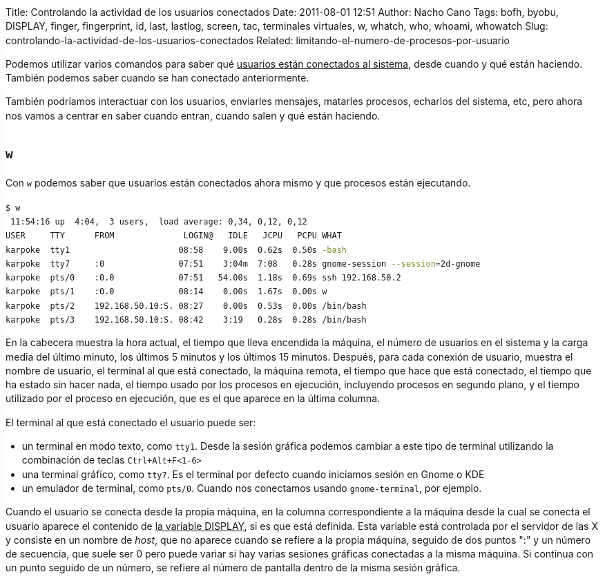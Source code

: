 Title: Controlando la actividad de los usuarios conectados
Date: 2011-08-01 12:51
Author: Nacho Cano
Tags: bofh, byobu, DISPLAY, finger, fingerprint, id, last, lastlog, screen, tac, terminales virtuales, w, whatch, who, whoami, whowatch
Slug: controlando-la-actividad-de-los-usuarios-conectados
Related: limitando-el-numero-de-procesos-por-usuario

Podemos utilizar varios comandos para saber qué [usuarios están
conectados al sistema][], desde cuando y qué están haciendo. También
podemos saber cuando se han conectado anteriormente.

También podríamos interactuar con los usuarios, enviarles mensajes,
matarles procesos, echarlos del sistema, etc, pero ahora nos vamos a
centrar en saber cuando entran, cuando salen y qué están haciendo.


`w`
---

Con `w` podemos saber que usuarios están conectados ahora mismo y que
procesos están ejecutando.

```bash
$ w
 11:54:16 up  4:04,  3 users,  load average: 0,34, 0,12, 0,12
USER     TTY      FROM              LOGIN@   IDLE   JCPU   PCPU WHAT
karpoke  tty1                      08:58    9.00s  0.62s  0.50s -bash
karpoke  tty7     :0               07:51    3:04m  7:08   0.28s gnome-session --session=2d-gnome
karpoke  pts/0    :0.0             07:51   54.00s  1.18s  0.69s ssh 192.168.50.2
karpoke  pts/1    :0.0             08:14    0.00s  1.67s  0.00s w
karpoke  pts/2    192.168.50.10:S. 08:27    0.00s  0.53s  0.00s /bin/bash
karpoke  pts/3    192.168.50.10:S. 08:42    3:19   0.28s  0.28s /bin/bash
```

En la cabecera muestra la hora actual, el tiempo que lleva encendida la
máquina, el número de usuarios en el sistema y la carga media del último
minuto, los últimos 5 minutos y los últimos 15 minutos. Después, para
cada conexión de usuario, muestra el nombre de usuario, el terminal al
que está conectado, la máquina remota, el tiempo que hace que está
conectado, el tiempo que ha estado sin hacer nada, el tiempo usado por
los procesos en ejecución, incluyendo procesos en segundo plano, y el
tiempo utilizado por el proceso en ejecución, que es el que aparece en
la última columna.

El terminal al que está conectado el usuario puede ser:

-   un terminal en modo texto, como `tty1`. Desde la sesión gráfica
    podemos cambiar a este tipo de terminal utilizando la combinación de
    teclas `Ctrl+Alt+F<1-6>`
-   una terminal gráfico, como `tty7`. Es el terminal por defecto cuando
    iniciamos sesión en Gnome o KDE
-   un emulador de terminal, como `pts/0`. Cuando nos conectamos usando
    `gnome-terminal`, por ejemplo.

Cuando el usuario se conecta desde la propia máquina, en la columna
correspondiente a la máquina desde la cual se conecta el usuario aparece
el contenido de [la variable DISPLAY][], si es que está definida. Esta
variable está controlada por el servidor de las X y consiste en un
nombre de _host_, que no aparece cuando se refiere a la propia máquina,
seguido de dos puntos ":" y un número de secuencia, que suele ser 0 pero
puede variar si hay varias sesiones gráficas conectadas a la misma
máquina. Si continua con un punto seguido de un número, se refiere al
número de pantalla dentro de la misma sesión gráfica.


  [usuarios están conectados al sistema]: {filename}/admin/la-guardiana-de-la-puerta.md
  [la variable DISPLAY]: http://linux-faq.blogspot.com/2008/05/display-variable.html
  [iniciar otra sesión gráfica]: http://usuariodebian.blogspot.com/2007/08/varias-sesiones-la-misma-vez.html
  [única y exclusivamente]: {filename}/nota-mental/true.md
  [convertirlo fácilmente a sexagesimal]: http://www.commandlinefu.com/commands/view/5908/print-statistics-about-users-connect-time